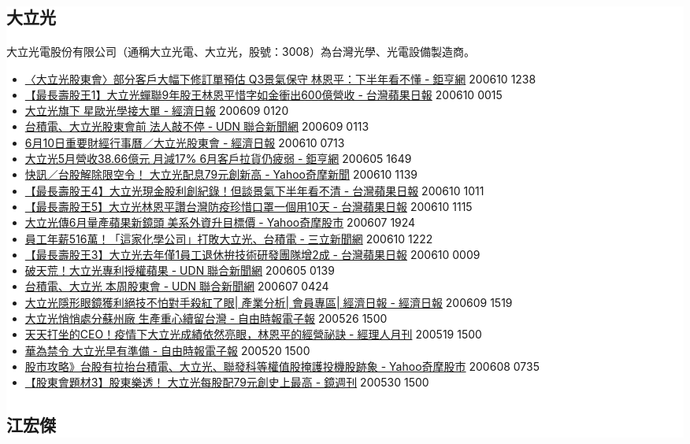 ## 大立光

大立光電股份有限公司（通稱大立光電、大立光，股號：3008）為台灣光學、光電設備製造商。
- [〈大立光股東會〉部分客戶大幅下修訂單預估 Q3景氣保守 林恩平：下半年看不懂 - 鉅亨網](https://news.cnyes.com/news/id/4489266 "〈大立光股東會〉部分客戶大幅下修訂單預估 Q3景氣保守 林恩平：下半年看不懂 - 鉅亨網") 200610 1238
- [【最長壽股王1】大立光蟬聯9年股王林恩平惜字如金衝出600億營收 - 台灣蘋果日報](https://tw.appledaily.com/property/20200610/VRNW35OHMD7YE2E2FYW4555B4E/ "【最長壽股王1】大立光蟬聯9年股王林恩平惜字如金衝出600億營收 - 台灣蘋果日報") 200610 0015
- [大立光旗下 星歐光學接大單 - 經濟日報](https://money.udn.com/money/story/5612/4622594 "大立光旗下 星歐光學接大單 - 經濟日報") 200609 0120
- [台積電、大立光股東會前 法人敲不停 - UDN 聯合新聞網](https://udn.com/news/story/7251/4622638 "台積電、大立光股東會前 法人敲不停 - UDN 聯合新聞網") 200609 0113
- [6月10日重要財經行事曆／大立光股東會 - 經濟日報](https://money.udn.com/money/story/5607/4625404 "6月10日重要財經行事曆／大立光股東會 - 經濟日報") 200610 0713
- [大立光5月營收38.66億元 月減17% 6月客戶拉貨仍疲弱 - 鉅亨網](https://news.cnyes.com/news/id/4486559 "大立光5月營收38.66億元 月減17% 6月客戶拉貨仍疲弱 - 鉅亨網") 200605 1649
- [快訊／台股解除限空令！ 大立光配息79元創新高 - Yahoo奇摩新聞](https://tw.news.yahoo.com/%E5%8F%B0%E8%82%A1%E8%A7%A3%E9%99%A4%E9%99%90%E7%A9%BA%E4%BB%A4-%E5%A4%A7%E7%AB%8B%E5%85%89%E9%85%8D%E6%81%AF79%E5%85%83%E5%89%B5%E6%96%B0%E9%AB%98-031107316.html "快訊／台股解除限空令！ 大立光配息79元創新高 - Yahoo奇摩新聞") 200610 1139
- [【最長壽股王4】大立光現金股利創紀錄！但談景氣下半年看不清 - 台灣蘋果日報](https://tw.appledaily.com/property/20200610/Y527REBBTPQR62PBVZTHKRSERU/ "【最長壽股王4】大立光現金股利創紀錄！但談景氣下半年看不清 - 台灣蘋果日報") 200610 1011
- [【最長壽股王5】大立光林恩平讚台灣防疫珍惜口罩一個用10天 - 台灣蘋果日報](https://tw.appledaily.com/property/20200610/3US2GPMD3NK6MSLNJJMD5YTOVA/ "【最長壽股王5】大立光林恩平讚台灣防疫珍惜口罩一個用10天 - 台灣蘋果日報") 200610 1115
- [大立光傳6月量產蘋果新鏡頭 美系外資升目標價 - Yahoo奇摩股市](https://tw.stock.yahoo.com/news/%E5%A4%A7%E7%AB%8B%E5%85%89%E5%82%B36%E6%9C%88%E9%87%8F%E7%94%A2%E8%98%8B%E6%9E%9C%E6%96%B0%E9%8F%A1%E9%A0%AD-%E7%BE%8E%E7%B3%BB%E5%A4%96%E8%B3%87%E5%8D%87%E7%9B%AE%E6%A8%99%E5%83%B9-022418682.html "大立光傳6月量產蘋果新鏡頭 美系外資升目標價 - Yahoo奇摩股市") 200607 1924
- [員工年薪516萬！「這家化學公司」打敗大立光、台積電 - 三立新聞網](https://star.setn.com/news/759166 "員工年薪516萬！「這家化學公司」打敗大立光、台積電 - 三立新聞網") 200610 1222
- [【最長壽股王3】大立光去年僅1員工退休拚技術研發團隊增2成 - 台灣蘋果日報](https://tw.appledaily.com/property/20200610/SQ5VDDUEMOZXC77TVC6SS3DFPM/ "【最長壽股王3】大立光去年僅1員工退休拚技術研發團隊增2成 - 台灣蘋果日報") 200610 0009
- [破天荒！大立光專利授權蘋果 - UDN 聯合新聞網](https://udn.com/news/story/7253/4614239 "破天荒！大立光專利授權蘋果 - UDN 聯合新聞網") 200605 0139
- [台積電、大立光 本周股東會 - UDN 聯合新聞網](https://udn.com/news/story/7251/4618685 "台積電、大立光 本周股東會 - UDN 聯合新聞網") 200607 0424
- [大立光隱形眼鏡獲利絕技不怕對手殺紅了眼| 產業分析| 會員專區| 經濟日報 - 經濟日報](https://money.udn.com/money/story/12989/4623740 "大立光隱形眼鏡獲利絕技不怕對手殺紅了眼| 產業分析| 會員專區| 經濟日報 - 經濟日報") 200609 1519
- [大立光悄悄處分蘇州廠 生產重心續留台灣 - 自由時報電子報](https://ec.ltn.com.tw/article/breakingnews/3177426 "大立光悄悄處分蘇州廠 生產重心續留台灣 - 自由時報電子報") 200526 1500
- [天天打坐的CEO！疫情下大立光成績依然亮眼，林恩平的經營祕訣 - 經理人月刊](https://www.managertoday.com.tw/articles/view/59780 "天天打坐的CEO！疫情下大立光成績依然亮眼，林恩平的經營祕訣 - 經理人月刊") 200519 1500
- [華為禁令 大立光早有準備 - 自由時報電子報](https://ec.ltn.com.tw/article/breakingnews/3171195 "華為禁令 大立光早有準備 - 自由時報電子報") 200520 1500
- [股市攻略》台股有拉抬台積電、大立光、聯發科等權值股掩護投機股跡象 - Yahoo奇摩股市](https://tw.stock.yahoo.com/news/%E8%82%A1%E5%B8%82%E6%94%BB%E7%95%A5-%E5%8F%B0%E8%82%A1%E6%9C%89%E6%8B%89%E6%8A%AC%E5%8F%B0%E7%A9%8D%E9%9B%BB-%E5%A4%A7%E7%AB%8B%E5%85%89-%E8%81%AF%E7%99%BC%E7%A7%91%E7%AD%89%E6%AC%8A%E5%80%BC%E8%82%A1%E6%8E%A9%E8%AD%B7%E6%8A%95%E6%A9%9F%E8%82%A1%E8%B7%A1%E8%B1%A1-233513416.html "股市攻略》台股有拉抬台積電、大立光、聯發科等權值股掩護投機股跡象 - Yahoo奇摩股市") 200608 0735
- [【股東會題材3】股東樂透！ 大立光每股配79元創史上最高 - 鏡週刊](https://www.mirrormedia.mg/story/20200529fin004/ "【股東會題材3】股東樂透！ 大立光每股配79元創史上最高 - 鏡週刊") 200530 1500

## 江宏傑
